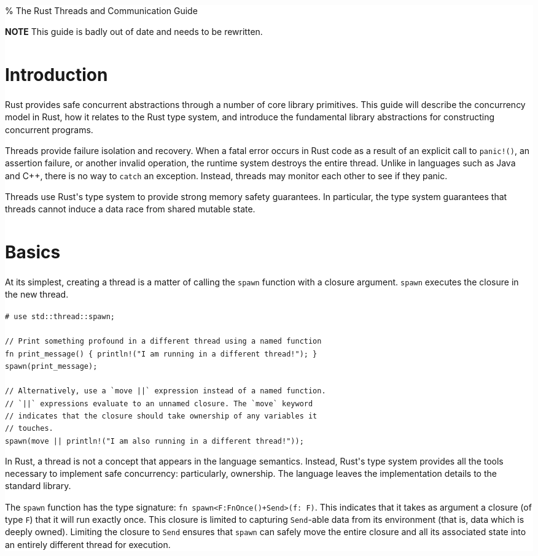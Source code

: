 % The Rust Threads and Communication Guide

**NOTE** This guide is badly out of date and needs to be rewritten.

# Introduction

Rust provides safe concurrent abstractions through a number of core library
primitives. This guide will describe the concurrency model in Rust, how it
relates to the Rust type system, and introduce the fundamental library
abstractions for constructing concurrent programs.

Threads provide failure isolation and recovery. When a fatal error occurs in Rust
code as a result of an explicit call to `panic!()`, an assertion failure, or
another invalid operation, the runtime system destroys the entire thread. Unlike
in languages such as Java and C++, there is no way to `catch` an exception.
Instead, threads may monitor each other to see if they panic.

Threads use Rust's type system to provide strong memory safety guarantees.  In
particular, the type system guarantees that threads cannot induce a data race
from shared mutable state.

# Basics

At its simplest, creating a thread is a matter of calling the `spawn` function
with a closure argument. `spawn` executes the closure in the new thread.

```{rust,ignore}
# use std::thread::spawn;

// Print something profound in a different thread using a named function
fn print_message() { println!("I am running in a different thread!"); }
spawn(print_message);

// Alternatively, use a `move ||` expression instead of a named function.
// `||` expressions evaluate to an unnamed closure. The `move` keyword
// indicates that the closure should take ownership of any variables it
// touches.
spawn(move || println!("I am also running in a different thread!"));
```

In Rust, a thread is not a concept that appears in the language semantics.
Instead, Rust's type system provides all the tools necessary to implement safe
concurrency: particularly, ownership. The language leaves the implementation
details to the standard library.

The `spawn` function has the type signature: `fn
spawn<F:FnOnce()+Send>(f: F)`.  This indicates that it takes as
argument a closure (of type `F`) that it will run exactly once. This
closure is limited to capturing `Send`-able data from its environment
(that is, data which is deeply owned). Limiting the closure to `Send`
ensures that `spawn` can safely move the entire closure and all its
associated state into an entirely different thread for execution.
